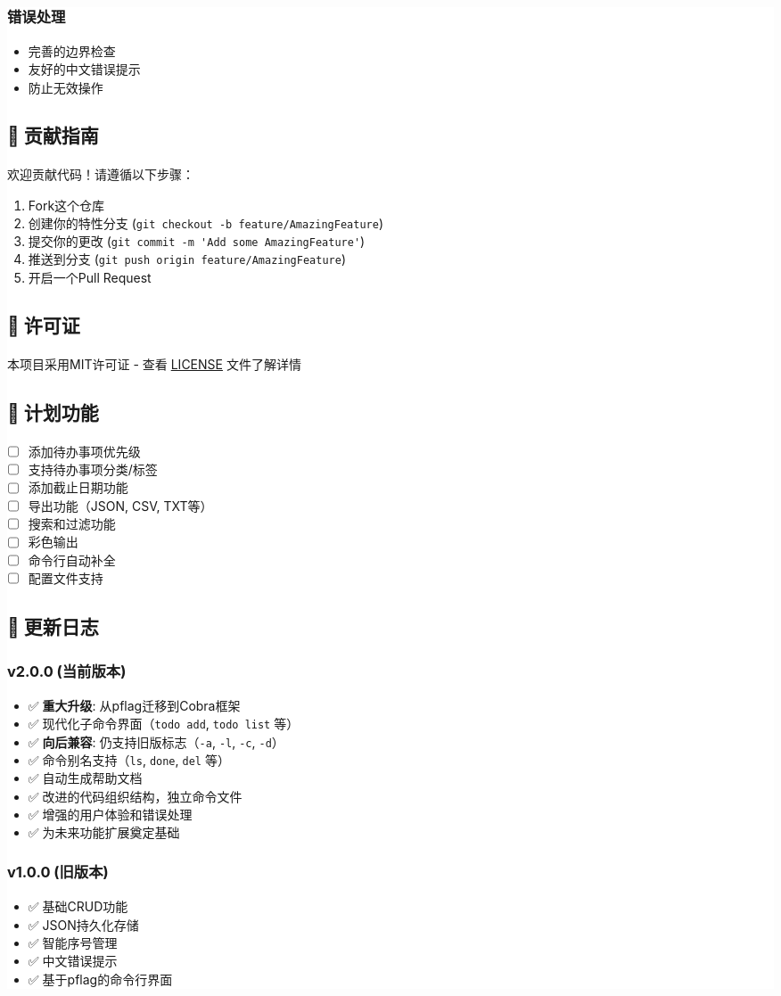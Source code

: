 ### 错误处理
- 完善的边界检查
- 友好的中文错误提示
- 防止无效操作

## 🤝 贡献指南

欢迎贡献代码！请遵循以下步骤：

1. Fork这个仓库
2. 创建你的特性分支 (`git checkout -b feature/AmazingFeature`)
3. 提交你的更改 (`git commit -m 'Add some AmazingFeature'`)
4. 推送到分支 (`git push origin feature/AmazingFeature`)
5. 开启一个Pull Request

## 📄 许可证

本项目采用MIT许可证 - 查看 [LICENSE](LICENSE) 文件了解详情

## 🔮 计划功能

- [ ] 添加待办事项优先级
- [ ] 支持待办事项分类/标签
- [ ] 添加截止日期功能
- [ ] 导出功能（JSON, CSV, TXT等）
- [ ] 搜索和过滤功能
- [ ] 彩色输出
- [ ] 命令行自动补全
- [ ] 配置文件支持

## 📝 更新日志

### v2.0.0 (当前版本)
- ✅ **重大升级**: 从pflag迁移到Cobra框架
- ✅ 现代化子命令界面（`todo add`, `todo list` 等）
- ✅ **向后兼容**: 仍支持旧版标志（`-a`, `-l`, `-c`, `-d`）
- ✅ 命令别名支持（`ls`, `done`, `del` 等）
- ✅ 自动生成帮助文档
- ✅ 改进的代码组织结构，独立命令文件
- ✅ 增强的用户体验和错误处理
- ✅ 为未来功能扩展奠定基础

### v1.0.0 (旧版本)
- ✅ 基础CRUD功能
- ✅ JSON持久化存储
- ✅ 智能序号管理
- ✅ 中文错误提示
- ✅ 基于pflag的命令行界面
